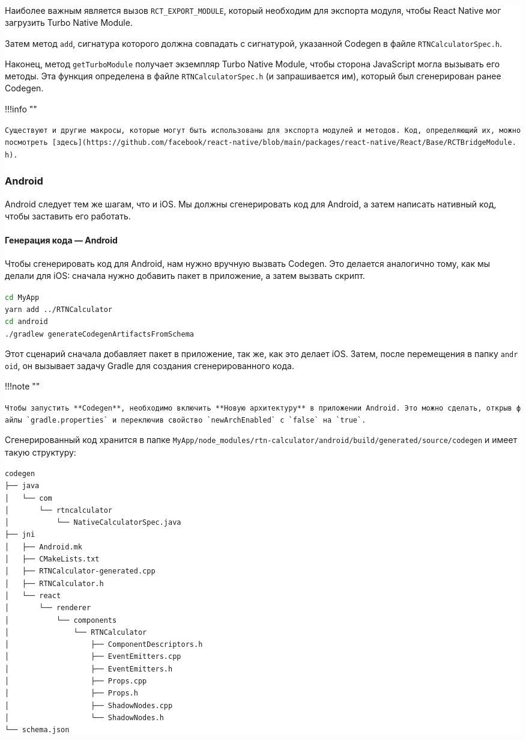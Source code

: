 Наиболее важным является вызов `RCT_EXPORT_MODULE`, который необходим для экспорта модуля, чтобы React Native мог загрузить Turbo Native Module.

Затем метод `add`, сигнатура которого должна совпадать с сигнатурой, указанной Codegen в файле `RTNCalculatorSpec.h`.

Наконец, метод `getTurboModule` получает экземпляр Turbo Native Module, чтобы сторона JavaScript могла вызывать его методы. Эта функция определена в файле `RTNCalculatorSpec.h` (и запрашивается им), который был сгенерирован ранее Codegen.

!!!info ""

    Существуют и другие макросы, которые могут быть использованы для экспорта модулей и методов. Код, определяющий их, можно посмотреть [здесь](https://github.com/facebook/react-native/blob/main/packages/react-native/React/Base/RCTBridgeModule.h).

### Android

Android следует тем же шагам, что и iOS. Мы должны сгенерировать код для Android, а затем написать нативный код, чтобы заставить его работать.

#### Генерация кода — Android

Чтобы сгенерировать код для Android, нам нужно вручную вызвать Codegen. Это делается аналогично тому, как мы делали для iOS: сначала нужно добавить пакет в приложение, а затем вызвать скрипт.

```sh title="Running Codegen for Android"
cd MyApp
yarn add ../RTNCalculator
cd android
./gradlew generateCodegenArtifactsFromSchema
```

Этот сценарий сначала добавляет пакет в приложение, так же, как это делает iOS. Затем, после перемещения в папку `android`, он вызывает задачу Gradle для создания сгенерированного кода.

!!!note ""

    Чтобы запустить **Codegen**, необходимо включить **Новую архитектуру** в приложении Android. Это можно сделать, открыв файлы `gradle.properties` и переключив свойство `newArchEnabled` с `false` на `true`.

Сгенерированный код хранится в папке `MyApp/node_modules/rtn-calculator/android/build/generated/source/codegen` и имеет такую структуру:

```title="Android generated code"
codegen
├── java
│   └── com
│       └── rtncalculator
│           └── NativeCalculatorSpec.java
├── jni
│   ├── Android.mk
│   ├── CMakeLists.txt
│   ├── RTNCalculator-generated.cpp
│   ├── RTNCalculator.h
│   └── react
│       └── renderer
│           └── components
│               └── RTNCalculator
│                   ├── ComponentDescriptors.h
│                   ├── EventEmitters.cpp
│                   ├── EventEmitters.h
│                   ├── Props.cpp
│                   ├── Props.h
│                   ├── ShadowNodes.cpp
│                   └── ShadowNodes.h
└── schema.json
```
